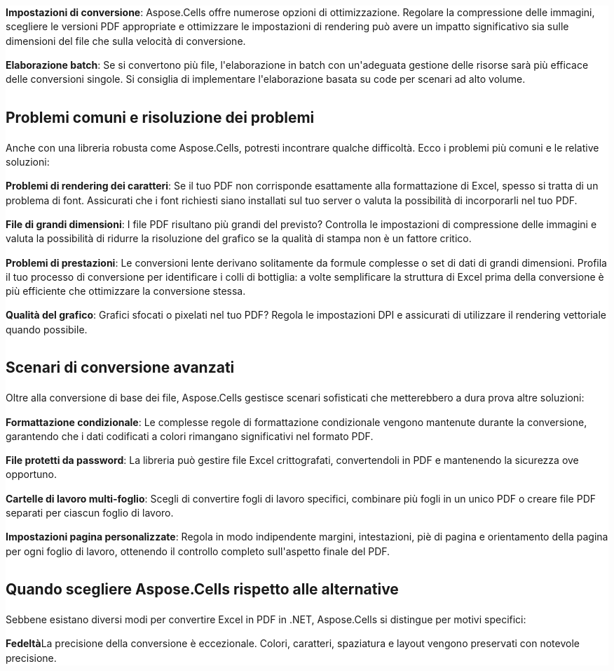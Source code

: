 **Impostazioni di conversione**: Aspose.Cells offre numerose opzioni di ottimizzazione. Regolare la compressione delle immagini, scegliere le versioni PDF appropriate e ottimizzare le impostazioni di rendering può avere un impatto significativo sia sulle dimensioni del file che sulla velocità di conversione.

**Elaborazione batch**: Se si convertono più file, l'elaborazione in batch con un'adeguata gestione delle risorse sarà più efficace delle conversioni singole. Si consiglia di implementare l'elaborazione basata su code per scenari ad alto volume.

## Problemi comuni e risoluzione dei problemi

Anche con una libreria robusta come Aspose.Cells, potresti incontrare qualche difficoltà. Ecco i problemi più comuni e le relative soluzioni:

**Problemi di rendering dei caratteri**: Se il tuo PDF non corrisponde esattamente alla formattazione di Excel, spesso si tratta di un problema di font. Assicurati che i font richiesti siano installati sul tuo server o valuta la possibilità di incorporarli nel tuo PDF.

**File di grandi dimensioni**: I file PDF risultano più grandi del previsto? Controlla le impostazioni di compressione delle immagini e valuta la possibilità di ridurre la risoluzione del grafico se la qualità di stampa non è un fattore critico.

**Problemi di prestazioni**: Le conversioni lente derivano solitamente da formule complesse o set di dati di grandi dimensioni. Profila il tuo processo di conversione per identificare i colli di bottiglia: a volte semplificare la struttura di Excel prima della conversione è più efficiente che ottimizzare la conversione stessa.

**Qualità del grafico**: Grafici sfocati o pixelati nel tuo PDF? Regola le impostazioni DPI e assicurati di utilizzare il rendering vettoriale quando possibile.

## Scenari di conversione avanzati

Oltre alla conversione di base dei file, Aspose.Cells gestisce scenari sofisticati che metterebbero a dura prova altre soluzioni:

**Formattazione condizionale**: Le complesse regole di formattazione condizionale vengono mantenute durante la conversione, garantendo che i dati codificati a colori rimangano significativi nel formato PDF.

**File protetti da password**: La libreria può gestire file Excel crittografati, convertendoli in PDF e mantenendo la sicurezza ove opportuno.

**Cartelle di lavoro multi-foglio**: Scegli di convertire fogli di lavoro specifici, combinare più fogli in un unico PDF o creare file PDF separati per ciascun foglio di lavoro.

**Impostazioni pagina personalizzate**: Regola in modo indipendente margini, intestazioni, piè di pagina e orientamento della pagina per ogni foglio di lavoro, ottenendo il controllo completo sull'aspetto finale del PDF.

## Quando scegliere Aspose.Cells rispetto alle alternative

Sebbene esistano diversi modi per convertire Excel in PDF in .NET, Aspose.Cells si distingue per motivi specifici:

**Fedeltà**La precisione della conversione è eccezionale. Colori, caratteri, spaziatura e layout vengono preservati con notevole precisione.
